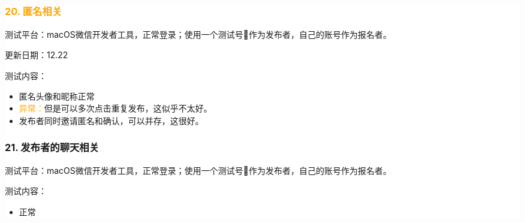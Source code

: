 

### <font color=orange>20. 匿名相关</font>

测试平台：macOS微信开发者工具，正常登录；使用一个测试号🐖作为发布者，自己的账号作为报名者。

更新日期：12.22

测试内容：

- 匿名头像和昵称正常
- <font color=orange>异常：</font>但是可以多次点击重复发布，这似乎不太好。
- 发布者同时邀请匿名和确认，可以并存，这很好。



### 21. 发布者的聊天相关

测试平台：macOS微信开发者工具，正常登录；使用一个测试号🐖作为发布者，自己的账号作为报名者。

测试内容：

- 正常
